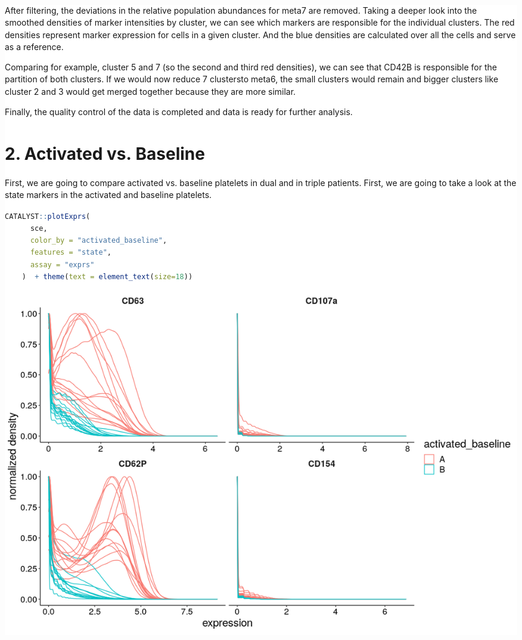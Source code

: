 After filtering, the deviations in the relative population abundances
for meta7 are removed. Taking a deeper look into the smoothed densities
of marker intensities by cluster, we can see which markers are
responsible for the individual clusters. The red densities represent
marker expression for cells in a given cluster. And the blue densities
are calculated over all the cells and serve as a reference.

Comparing for example, cluster 5 and 7 (so the second and third red
densities), we can see that CD42B is responsible for the partition of
both clusters. If we would now reduce 7 clustersto meta6, the small
clusters would remain and bigger clusters like cluster 2 and 3 would get
merged together because they are more similar.

Finally, the quality control of the data is completed and data is ready
for further analysis.

# 2\. Activated vs. Baseline

First, we are going to compare activated vs. baseline platelets in dual
and in triple patients. First, we are going to take a look at the state
markers in the activated and baseline platelets.

``` r
CATALYST::plotExprs(
      sce,
      color_by = "activated_baseline",
      features = "state",
      assay = "exprs"
    )  + theme(text = element_text(size=18))
```

![](PlateletsAnalysis_files/figure-gfm/unnamed-chunk-7-1.png)
